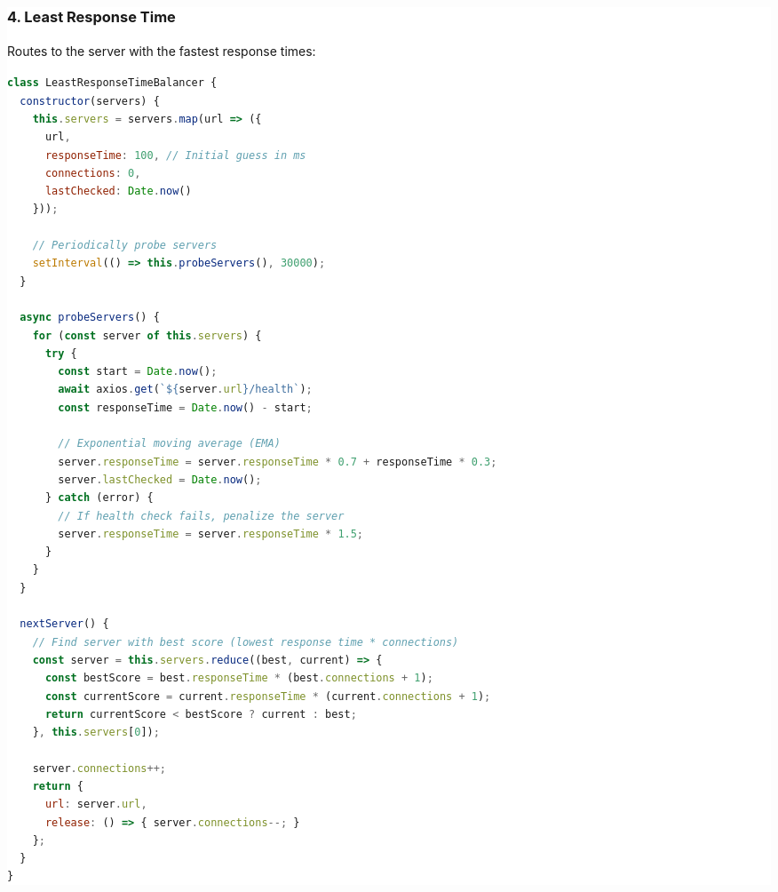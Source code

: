 ### 4. Least Response Time

Routes to the server with the fastest response times:

```javascript
class LeastResponseTimeBalancer {
  constructor(servers) {
    this.servers = servers.map(url => ({
      url,
      responseTime: 100, // Initial guess in ms
      connections: 0,
      lastChecked: Date.now()
    }));

    // Periodically probe servers
    setInterval(() => this.probeServers(), 30000);
  }

  async probeServers() {
    for (const server of this.servers) {
      try {
        const start = Date.now();
        await axios.get(`${server.url}/health`);
        const responseTime = Date.now() - start;

        // Exponential moving average (EMA)
        server.responseTime = server.responseTime * 0.7 + responseTime * 0.3;
        server.lastChecked = Date.now();
      } catch (error) {
        // If health check fails, penalize the server
        server.responseTime = server.responseTime * 1.5;
      }
    }
  }

  nextServer() {
    // Find server with best score (lowest response time * connections)
    const server = this.servers.reduce((best, current) => {
      const bestScore = best.responseTime * (best.connections + 1);
      const currentScore = current.responseTime * (current.connections + 1);
      return currentScore < bestScore ? current : best;
    }, this.servers[0]);

    server.connections++;
    return {
      url: server.url,
      release: () => { server.connections--; }
    };
  }
}
```
